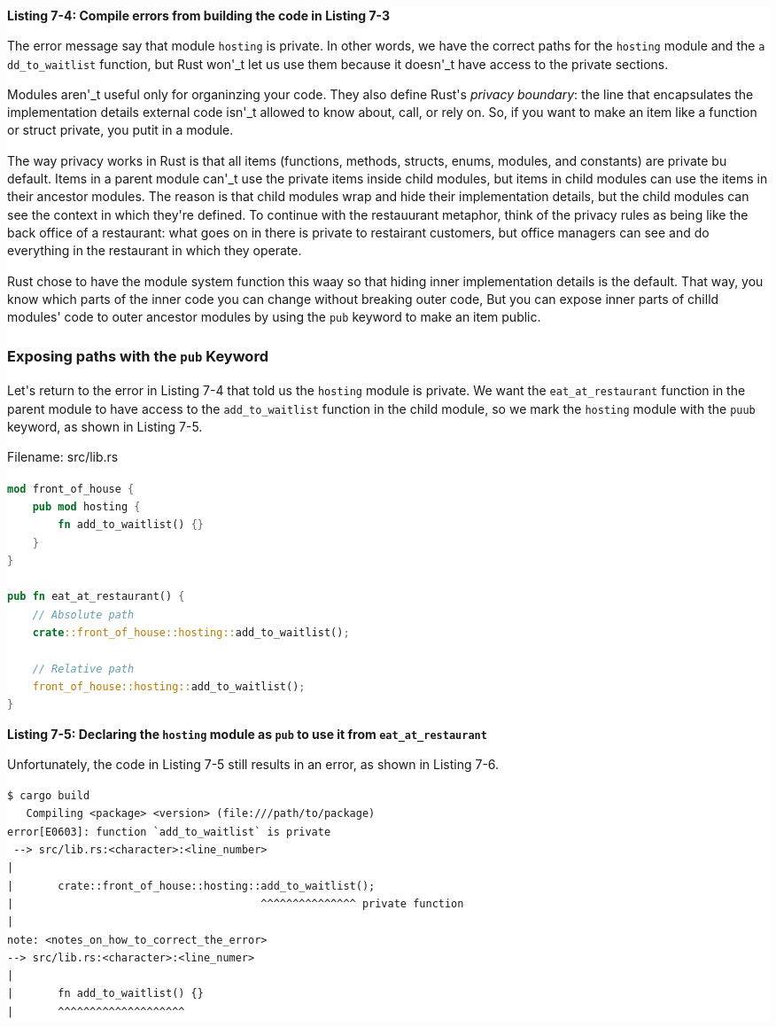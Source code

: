 **Listing 7-4: Compile errors from building the code in Listing 7-3**

The error message say that module `hosting` is private. In other words, we have the correct paths for the `hosting` module and the `add_to_waitlist` function, but Rust won'_t let us use them because it doesn'_t have access to the private sections.

Modules aren'_t useful only for organinzing your code. They also define Rust's *privacy boundary*: the line that encapsulates the implementation details external code isn'_t allowed to know about, call, or rely on. So, if you want to make an item like a function or struct private, you putit in a module.

The way privacy works in Rust is that all items (functions, methods, structs, enums, modules, and constants) are private bu default. Items in a parent module can'_t use the private items inside child modules, but items in child modules can use the items in their ancestor modules. The reason is that child modules wrap and hide their implementation details, but the child modules can see the context in which they're defined. To continue with the restauurant metaphor, think of the privacy rules as being like the back office of a restaurant: what goes on in there is private to restairant customers, but office managers can see and do everything in the restaurant in which they operate.

Rust chose to have the module system function this waay so that hiding inner implementation details is the default. That way, you know which parts of the inner code you can change without breaking outer code, But you can expose inner parts of chilld modules' code to outer ancestor modules by using the `pub` keyword to make an item public.

### Exposing paths with the `pub` Keyword

Let's return to the error in Listing 7-4 that told us the `hosting` module is private. We want the `eat_at_restaurant` function in the parent module to have access to the `add_to_waitlist` function in the child module, so we mark the `hosting` module with the `puub` keyword, as shown in Listing 7-5.

Filename: src/lib.rs

```rust
mod front_of_house {
    pub mod hosting {
        fn add_to_waitlist() {}
    }
}

pub fn eat_at_restaurant() {
    // Absolute path
    crate::front_of_house::hosting::add_to_waitlist();

    // Relative path
    front_of_house::hosting::add_to_waitlist();
}
```

**Listing 7-5: Declaring the `hosting` module as `pub` to use it from `eat_at_restaurant`**

Unfortunately, the code in Listing 7-5 still results in an error, as shown in Listing 7-6.

```shell
$ cargo build
   Compiling <package> <version> (file:///path/to/package)
error[E0603]: function `add_to_waitlist` is private
 --> src/lib.rs:<character>:<line_number>
|
|       crate::front_of_house::hosting::add_to_waitlist();
|                                       ^^^^^^^^^^^^^^^ private function
|
note: <notes_on_how_to_correct_the_error>
--> src/lib.rs:<character>:<line_numer>
|
|       fn add_to_waitlist() {}
|       ^^^^^^^^^^^^^^^^^^^^

```